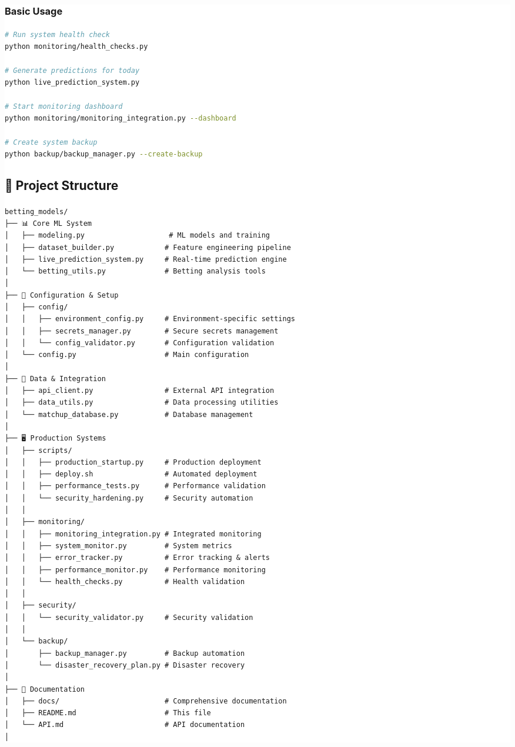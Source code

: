 ### Basic Usage

```bash
# Run system health check
python monitoring/health_checks.py

# Generate predictions for today
python live_prediction_system.py

# Start monitoring dashboard
python monitoring/monitoring_integration.py --dashboard

# Create system backup
python backup/backup_manager.py --create-backup
```

## 📁 Project Structure

```
betting_models/
├── 📊 Core ML System
│   ├── modeling.py                    # ML models and training
│   ├── dataset_builder.py            # Feature engineering pipeline
│   ├── live_prediction_system.py     # Real-time prediction engine
│   └── betting_utils.py              # Betting analysis tools
│
├── 🔧 Configuration & Setup
│   ├── config/
│   │   ├── environment_config.py     # Environment-specific settings
│   │   ├── secrets_manager.py        # Secure secrets management
│   │   └── config_validator.py       # Configuration validation
│   └── config.py                     # Main configuration
│
├── 📡 Data & Integration  
│   ├── api_client.py                 # External API integration
│   ├── data_utils.py                 # Data processing utilities
│   └── matchup_database.py           # Database management
│
├── 🖥️ Production Systems
│   ├── scripts/
│   │   ├── production_startup.py     # Production deployment
│   │   ├── deploy.sh                 # Automated deployment
│   │   ├── performance_tests.py      # Performance validation
│   │   └── security_hardening.py     # Security automation
│   │
│   ├── monitoring/
│   │   ├── monitoring_integration.py # Integrated monitoring
│   │   ├── system_monitor.py         # System metrics
│   │   ├── error_tracker.py          # Error tracking & alerts
│   │   ├── performance_monitor.py    # Performance monitoring
│   │   └── health_checks.py          # Health validation
│   │
│   ├── security/
│   │   └── security_validator.py     # Security validation
│   │
│   └── backup/
│       ├── backup_manager.py         # Backup automation
│       └── disaster_recovery_plan.py # Disaster recovery
│
├── 📖 Documentation
│   ├── docs/                         # Comprehensive documentation
│   ├── README.md                     # This file
│   └── API.md                        # API documentation
│
```